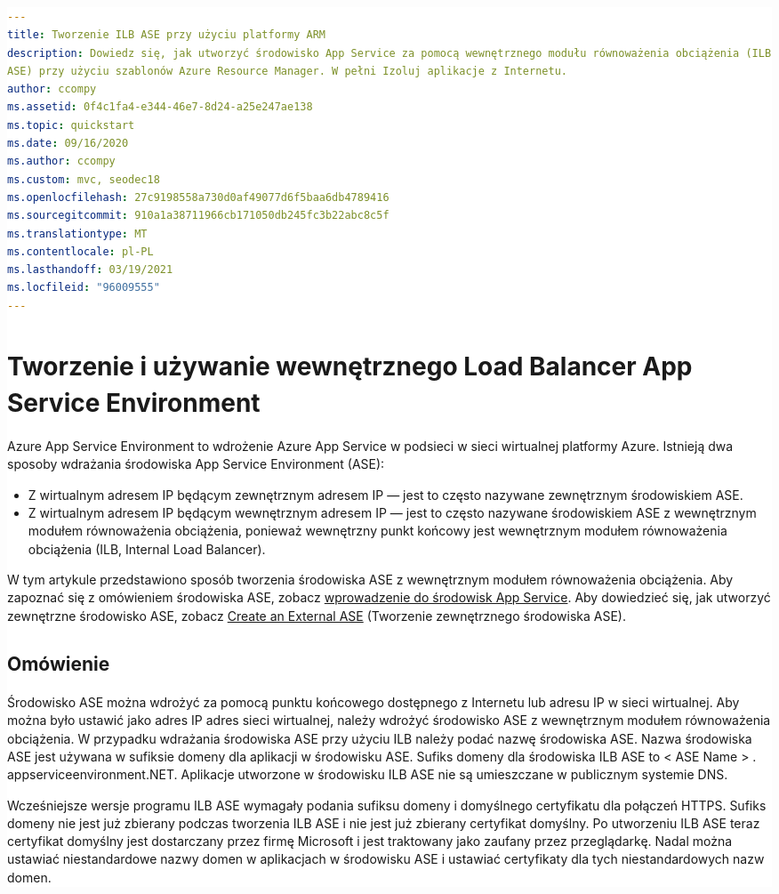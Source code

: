 ```yaml
---
title: Tworzenie ILB ASE przy użyciu platformy ARM
description: Dowiedz się, jak utworzyć środowisko App Service za pomocą wewnętrznego modułu równoważenia obciążenia (ILB ASE) przy użyciu szablonów Azure Resource Manager. W pełni Izoluj aplikacje z Internetu.
author: ccompy
ms.assetid: 0f4c1fa4-e344-46e7-8d24-a25e247ae138
ms.topic: quickstart
ms.date: 09/16/2020
ms.author: ccompy
ms.custom: mvc, seodec18
ms.openlocfilehash: 27c9198558a730d0af49077d6f5baa6db4789416
ms.sourcegitcommit: 910a1a38711966cb171050db245fc3b22abc8c5f
ms.translationtype: MT
ms.contentlocale: pl-PL
ms.lasthandoff: 03/19/2021
ms.locfileid: "96009555"
---
```

# <a name="create-and-use-an-internal-load-balancer-app-service-environment"></a>Tworzenie i używanie wewnętrznego Load Balancer App Service Environment 

Azure App Service Environment to wdrożenie Azure App Service w podsieci w sieci wirtualnej platformy Azure. Istnieją dwa sposoby wdrażania środowiska App Service Environment (ASE): 

- Z wirtualnym adresem IP będącym zewnętrznym adresem IP — jest to często nazywane zewnętrznym środowiskiem ASE.
- Z wirtualnym adresem IP będącym wewnętrznym adresem IP — jest to często nazywane środowiskiem ASE z wewnętrznym modułem równoważenia obciążenia, ponieważ wewnętrzny punkt końcowy jest wewnętrznym modułem równoważenia obciążenia (ILB, Internal Load Balancer). 

W tym artykule przedstawiono sposób tworzenia środowiska ASE z wewnętrznym modułem równoważenia obciążenia. Aby zapoznać się z omówieniem środowiska ASE, zobacz [wprowadzenie do środowisk App Service][Intro]. Aby dowiedzieć się, jak utworzyć zewnętrzne środowisko ASE, zobacz [Create an External ASE][MakeExternalASE] (Tworzenie zewnętrznego środowiska ASE).

## <a name="overview"></a>Omówienie 

Środowisko ASE można wdrożyć za pomocą punktu końcowego dostępnego z Internetu lub adresu IP w sieci wirtualnej. Aby można było ustawić jako adres IP adres sieci wirtualnej, należy wdrożyć środowisko ASE z wewnętrznym modułem równoważenia obciążenia. W przypadku wdrażania środowiska ASE przy użyciu ILB należy podać nazwę środowiska ASE. Nazwa środowiska ASE jest używana w sufiksie domeny dla aplikacji w środowisku ASE.  Sufiks domeny dla środowiska ILB ASE to &lt; ASE Name &gt; . appserviceenvironment.NET. Aplikacje utworzone w środowisku ILB ASE nie są umieszczane w publicznym systemie DNS. 

Wcześniejsze wersje programu ILB ASE wymagały podania sufiksu domeny i domyślnego certyfikatu dla połączeń HTTPS. Sufiks domeny nie jest już zbierany podczas tworzenia ILB ASE i nie jest już zbierany certyfikat domyślny. Po utworzeniu ILB ASE teraz certyfikat domyślny jest dostarczany przez firmę Microsoft i jest traktowany jako zaufany przez przeglądarkę. Nadal można ustawiać niestandardowe nazwy domen w aplikacjach w środowisku ASE i ustawiać certyfikaty dla tych niestandardowych nazw domen. 


[1]: ./media/creating_and_using_an_internal_load_balancer_with_app_service_environment/createilbase-network.png
[2]: ./media/creating_and_using_an_internal_load_balancer_with_app_service_environment/createilbase-webapp.png
[5]: ./media/creating_and_using_an_internal_load_balancer_with_app_service_environment/createilbase-ipaddresses.png
[Intro]: ./intro.md
[MakeExternalASE]: ./create-external-ase.md
[MakeASEfromTemplate]: ./create-from-template.md
[MakeILBASE]: ./create-ilb-ase.md
[ASENetwork]: ./network-info.md
[UsingASE]: ./using-an-ase.md
[UDRs]: ../../virtual-network/virtual-networks-udr-overview.md
[NSGs]: ../../virtual-network/network-security-groups-overview.md
[ConfigureASEv1]: app-service-web-configure-an-app-service-environment.md
[ASEv1Intro]: app-service-app-service-environment-intro.md
[webapps]: ../overview.md
[mobileapps]: /previous-versions/azure/app-service-mobile/app-service-mobile-value-prop
[Functions]: ../../azure-functions/index.yml
[Pricing]: https://azure.microsoft.com/pricing/details/app-service/
[ARMOverview]: ../../azure-resource-manager/management/overview.md
[ConfigureSSL]: ../configure-ssl-certificate.md
[Kudu]: https://azure.microsoft.com/resources/videos/super-secret-kudu-debug-console-for-azure-web-sites/
[ASEWAF]: app-service-app-service-environment-web-application-firewall.md
[AppGW]: ../../web-application-firewall/ag/ag-overview.md
[customdomain]: ../app-service-web-tutorial-custom-domain.md
[linuxapp]: ../overview.md#app-service-on-linux